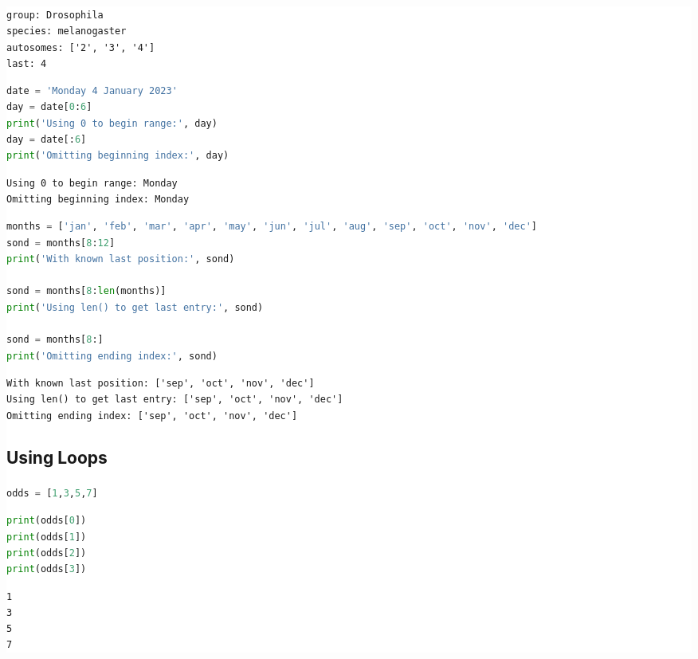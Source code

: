     group: Drosophila
    species: melanogaster
    autosomes: ['2', '3', '4']
    last: 4



```python
date = 'Monday 4 January 2023'
day = date[0:6]
print('Using 0 to begin range:', day)
day = date[:6]
print('Omitting beginning index:', day)
```

    Using 0 to begin range: Monday
    Omitting beginning index: Monday



```python
months = ['jan', 'feb', 'mar', 'apr', 'may', 'jun', 'jul', 'aug', 'sep', 'oct', 'nov', 'dec']
sond = months[8:12]
print('With known last position:', sond)

sond = months[8:len(months)]
print('Using len() to get last entry:', sond)

sond = months[8:]
print('Omitting ending index:', sond)

```

    With known last position: ['sep', 'oct', 'nov', 'dec']
    Using len() to get last entry: ['sep', 'oct', 'nov', 'dec']
    Omitting ending index: ['sep', 'oct', 'nov', 'dec']



## Using Loops 

```python
odds = [1,3,5,7]
```


```python
print(odds[0])
print(odds[1])
print(odds[2])
print(odds[3])

```

    1
    3
    5
    7
